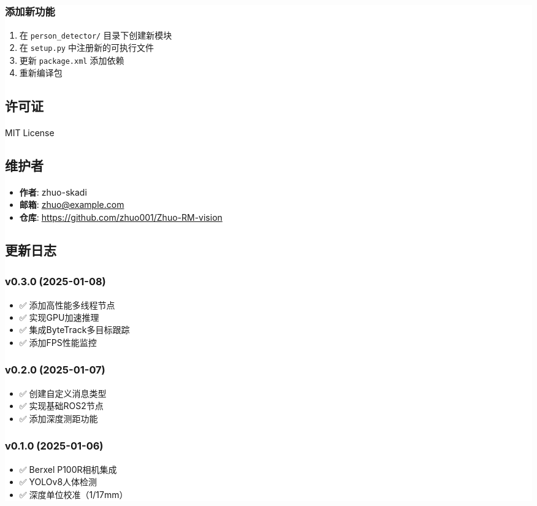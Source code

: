 ### 添加新功能

1. 在 `person_detector/` 目录下创建新模块
2. 在 `setup.py` 中注册新的可执行文件
3. 更新 `package.xml` 添加依赖
4. 重新编译包

## 许可证

MIT License

## 维护者

- **作者**: zhuo-skadi
- **邮箱**: zhuo@example.com
- **仓库**: https://github.com/zhuo001/Zhuo-RM-vision

## 更新日志

### v0.3.0 (2025-01-08)
- ✅ 添加高性能多线程节点
- ✅ 实现GPU加速推理
- ✅ 集成ByteTrack多目标跟踪
- ✅ 添加FPS性能监控

### v0.2.0 (2025-01-07)
- ✅ 创建自定义消息类型
- ✅ 实现基础ROS2节点
- ✅ 添加深度测距功能

### v0.1.0 (2025-01-06)
- ✅ Berxel P100R相机集成
- ✅ YOLOv8人体检测
- ✅ 深度单位校准（1/17mm）
